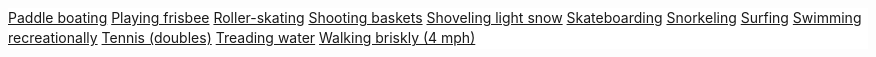   <td></td>
</tr>
<tr>
  <td><a href='https://nutritionfacts.org/?s="Paddle"+"boating"'>Paddle boating</a></td>
  <td></td>
  <td></td>
</tr>
<tr>
  <td><a href='https://nutritionfacts.org/?s="Playing"+"frisbee"'>Playing frisbee</a></td>
  <td></td>
  <td></td>
</tr>
<tr>
  <td><a href='https://nutritionfacts.org/?s="Roller-skating"'>Roller-skating</a></td>
  <td></td>
  <td></td>
</tr>
<tr>
  <td><a href='https://nutritionfacts.org/?s="Shooting"+"baskets"'>Shooting baskets</a></td>
  <td></td>
  <td></td>
</tr>
<tr>
  <td><a href='https://nutritionfacts.org/?s="Shoveling"+"light"+"snow"'>Shoveling light snow</a></td>
  <td></td>
  <td></td>
</tr>
<tr>
  <td><a href='https://nutritionfacts.org/?s="Skateboarding"'>Skateboarding</a></td>
  <td></td>
  <td></td>
</tr>
<tr>
  <td><a href='https://nutritionfacts.org/?s="Snorkeling"'>Snorkeling</a></td>
  <td></td>
  <td></td>
</tr>
<tr>
  <td><a href='https://nutritionfacts.org/?s="Surfing"'>Surfing</a></td>
  <td></td>
  <td></td>
</tr>
<tr>
  <td><a href='https://nutritionfacts.org/?s="Swimming"+"recreationally"'>Swimming recreationally</a></td>
  <td></td>
  <td></td>
</tr>
<tr>
  <td><a href='https://nutritionfacts.org/?s="Tennis"+"doubles"'>Tennis (doubles)</a></td>
  <td></td>
  <td></td>
</tr>
<tr>
  <td><a href='https://nutritionfacts.org/?s="Treading"+"water"'>Treading water</a></td>
  <td></td>
  <td></td>
</tr>
<tr>
  <td><a href='https://nutritionfacts.org/?s="Walking"+"briskly"+"4"+"mph"'>Walking briskly (4 mph)</a></td>
  <td></td>
  <td></td>